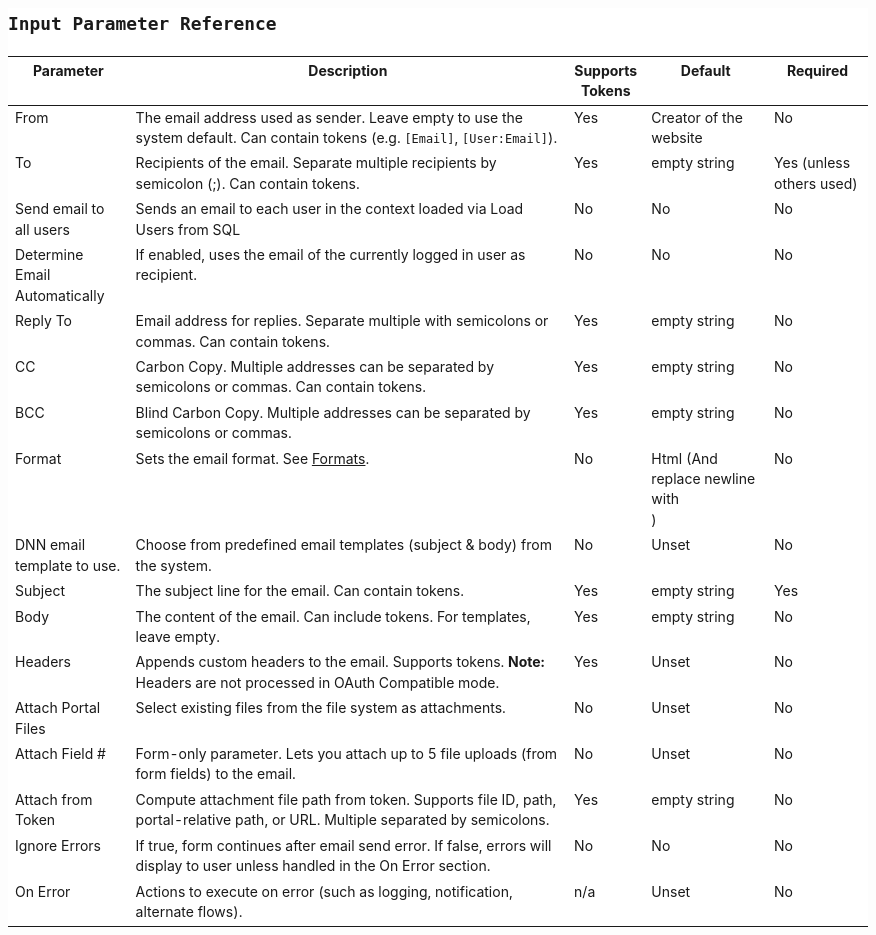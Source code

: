 ## `Input Parameter Reference`

| Parameter                  | Description                                                                                                                                                                                                                                                               | Supports Tokens | Default                                  | Required |
| -------------------------- | ------------------------------------------------------------------------------------------------------------------------------------------------------------------------------------------------------------------------------------------------------------------------- | --------------- | ---------------------------------------- | -------- |
| From                       | The email address used as sender. Leave empty to use the system default. Can contain tokens (e.g. `[Email]`, `[User:Email]`).                                                                                                                                              | Yes            | Creator of the website                   | No       |
| To                         | Recipients of the email. Separate multiple recipients by semicolon (;). Can contain tokens.                                                                                                                                                                               | Yes            | empty string                             | Yes (unless others used) |
| Send email to all users    | Sends an email to each user in the context loaded via Load Users from SQL | No            | No                                       | No       |
| Determine Email Automatically | If enabled, uses the email of the currently logged in user as recipient.  | No            | No                                       | No       |
| Reply To                   | Email address for replies. Separate multiple with semicolons or commas. Can contain tokens.                                                                                                                                        | Yes           | empty string                             | No       |
| CC                         | Carbon Copy. Multiple addresses can be separated by semicolons or commas. Can contain tokens.                                                                                                                                      | Yes           | empty string                             | No       |
| BCC                        | Blind Carbon Copy. Multiple addresses can be separated by semicolons or commas.                                                                                                                                                     | Yes           | empty string                             | No       |
| Format                     | Sets the email format. See [Formats](#formats).                                                                                                                                                                                     | No            | Html (And replace newline with <br />)   | No       |
| DNN email template to use. | Choose from predefined email templates (subject & body) from the system.                                                                                                                                                            | No            | Unset                                    | No       |
| Subject                    | The subject line for the email. Can contain tokens.                                                                                                                                                                                 | Yes           | empty string                             | Yes      |
| Body                       | The content of the email. Can include tokens. For templates, leave empty.                                                                                                                                                           | Yes           | empty string                             | No       |
| Headers                    | Appends custom headers to the email. Supports tokens. **Note:** Headers are not processed in OAuth Compatible mode.                                                                           | Yes           | Unset                                    | No       |
| Attach Portal Files        | Select existing files from the file system as attachments.                                                                                                                                    | No            | Unset                                    | No       |
| Attach Field #             | Form-only parameter. Lets you attach up to 5 file uploads (from form fields) to the email.                                                                                                   | No            | Unset                                    | No       |
| Attach from Token          | Compute attachment file path from token. Supports file ID, path, portal-relative path, or URL. Multiple separated by semicolons.                                                              | Yes           | empty string                             | No       |
| Ignore Errors              | If true, form continues after email send error. If false, errors will display to user unless handled in the On Error section.                                                                 | No            | No                                       | No       |
| On Error                   | Actions to execute on error (such as logging, notification, alternate flows).                                                                                                                 | n/a           | Unset                                    | No       |